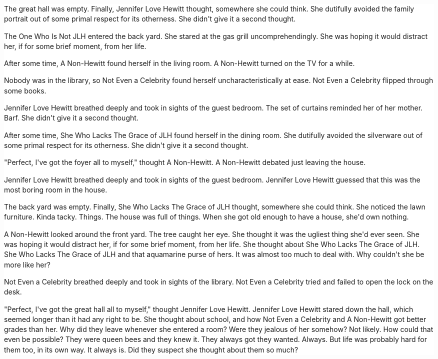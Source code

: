 
The great hall was empty. Finally, Jennifer Love Hewitt thought, somewhere she could think.
She dutifully avoided the family portrait out of some primal respect for its otherness. She didn't give it a second thought.


The One Who Is Not JLH entered the back yard.
She stared at the gas grill uncomprehendingly. She was hoping it would distract her, if for some brief moment, from her life.


After some time, A Non-Hewitt found herself in the living room.
A Non-Hewitt turned on the TV for a while.


Nobody was in the library, so Not Even a Celebrity found herself uncharacteristically at ease.
Not Even a Celebrity flipped through some books.


Jennifer Love Hewitt breathed deeply and took in sights of the guest bedroom.
The set of curtains reminded her of her mother. Barf. She didn't give it a second thought.


After some time, She Who Lacks The Grace of JLH found herself in the dining room.
She dutifully avoided the silverware out of some primal respect for its otherness. She didn't give it a second thought.


"Perfect, I've got the foyer all to myself," thought A Non-Hewitt.
A Non-Hewitt debated just leaving the house.


Jennifer Love Hewitt breathed deeply and took in sights of the guest bedroom.
Jennifer Love Hewitt guessed that this was the most boring room in the house.


The back yard was empty. Finally, She Who Lacks The Grace of JLH thought, somewhere she could think.
She noticed the lawn furniture. Kinda tacky. Things. The house was full of things. When she got old enough to have a house, she'd own nothing.


A Non-Hewitt looked around the front yard.
The tree caught her eye. She thought it was the ugliest thing she'd ever seen. She was hoping it would distract her, if for some brief moment, from her life.
She thought about She Who Lacks The Grace of JLH. She Who Lacks The Grace of JLH and that aquamarine purse of hers. It was almost too much to deal with. Why couldn't she be more like her? 


Not Even a Celebrity breathed deeply and took in sights of the library.
Not Even a Celebrity tried and failed to open the lock on the desk.


"Perfect, I've got the great hall all to myself," thought Jennifer Love Hewitt.
Jennifer Love Hewitt stared down the hall, which seemed longer than it had any right to be.
She thought about school, and how Not Even a Celebrity and A Non-Hewitt got better grades than her. Why did they leave whenever she entered a room? Were they jealous of her somehow? Not likely. How could that even be possible? They were queen bees and they knew it. They always got they wanted. Always. But life was probably hard for them too, in its own way. It always is. Did they suspect she thought about them so much? 


